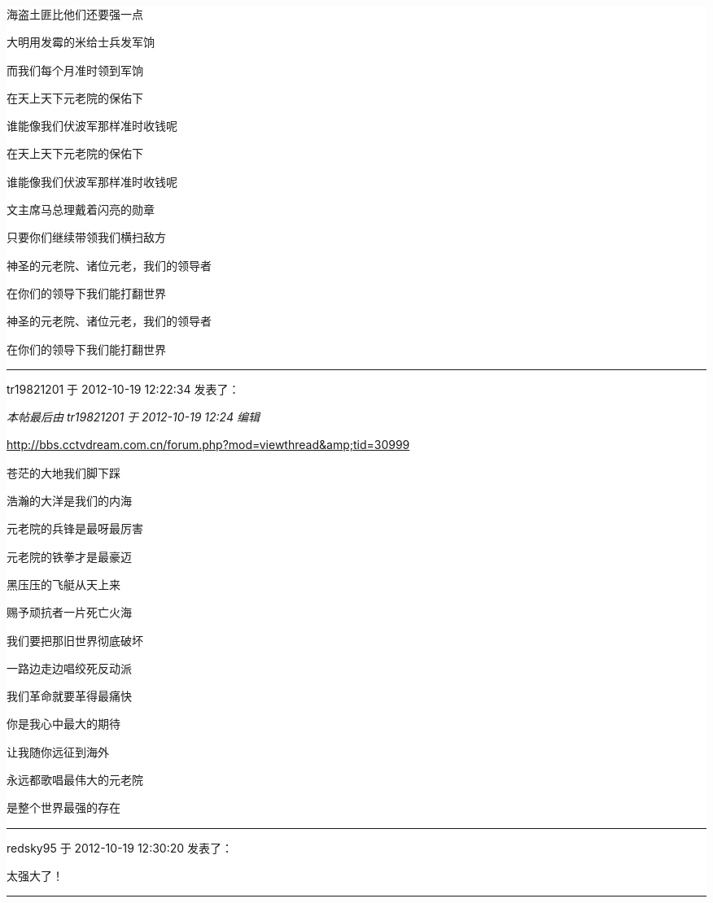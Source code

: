 海盗土匪比他们还要强一点

大明用发霉的米给士兵发军饷

而我们每个月准时领到军饷

在天上天下元老院的保佑下

谁能像我们伏波军那样准时收钱呢

在天上天下元老院的保佑下

谁能像我们伏波军那样准时收钱呢

文主席马总理戴着闪亮的勋章

只要你们继续带领我们横扫敌方

神圣的元老院、诸位元老，我们的领导者

在你们的领导下我们能打翻世界

神圣的元老院、诸位元老，我们的领导者

在你们的领导下我们能打翻世界

---

tr19821201 于 2012-10-19 12:22:34 发表了：

_本帖最后由 tr19821201 于 2012-10-19 12:24 编辑_

http://bbs.cctvdream.com.cn/forum.php?mod=viewthread&amp;tid=30999

苍茫的大地我们脚下踩

浩瀚的大洋是我们的内海

元老院的兵锋是最呀最厉害

元老院的铁拳才是最豪迈

黑压压的飞艇从天上来

赐予顽抗者一片死亡火海

我们要把那旧世界彻底破坏

一路边走边唱绞死反动派

我们革命就要革得最痛快

你是我心中最大的期待

让我随你远征到海外

永远都歌唱最伟大的元老院

是整个世界最强的存在

---

redsky95 于 2012-10-19 12:30:20 发表了：

太强大了！

---